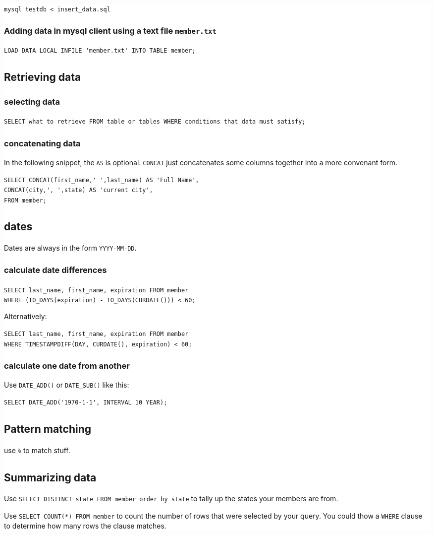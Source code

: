     mysql testdb < insert_data.sql

### Adding data in mysql client using a text file `member.txt`

    LOAD DATA LOCAL INFILE 'member.txt' INTO TABLE member;

## Retrieving data

### selecting data

    SELECT what to retrieve FROM table or tables WHERE conditions that data must satisfy;

### concatenating data

In the following snippet, the `AS` is optional. `CONCAT` just concatenates some columns together into a more convenant form.

    SELECT CONCAT(first_name,' ',last_name) AS 'Full Name',
    CONCAT(city,', ',state) AS 'current city',
    FROM member;

## dates

Dates are always in the form `YYYY-MM-DD`.

### calculate date differences

    SELECT last_name, first_name, expiration FROM member
    WHERE (TO_DAYS(expiration) - TO_DAYS(CURDATE())) < 60;

Alternatively:

    SELECT last_name, first_name, expiration FROM member
    WHERE TIMESTAMPDIFF(DAY, CURDATE(), expiration) < 60;

### calculate one date from another

Use `DATE_ADD()` or `DATE_SUB()` like this:

    SELECT DATE_ADD('1970-1-1', INTERVAL 10 YEAR);

## Pattern matching

use `%` to match stuff.

## Summarizing data

Use `SELECT DISTINCT state FROM member order by state` to tally up the states your members are from.

Use `SELECT COUNT(*) FROM member` to count the number of rows that were selected by your query. You could thow a `WHERE` clause to determine how many rows the clause matches.
